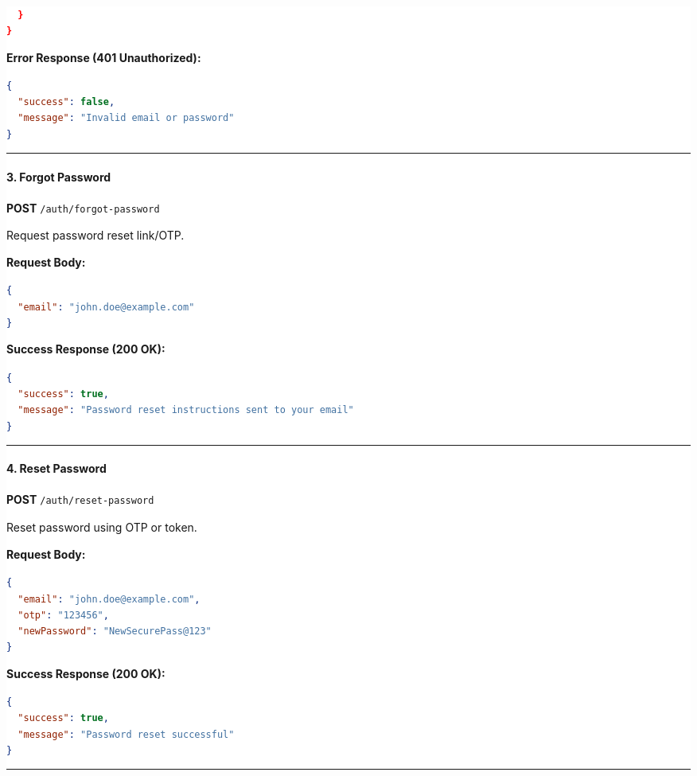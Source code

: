 ```json
  }
}
```

**Error Response (401 Unauthorized):**
```json
{
  "success": false,
  "message": "Invalid email or password"
}
```

---

#### 3. Forgot Password

**POST** `/auth/forgot-password`

Request password reset link/OTP.

**Request Body:**
```json
{
  "email": "john.doe@example.com"
}
```

**Success Response (200 OK):**
```json
{
  "success": true,
  "message": "Password reset instructions sent to your email"
}
```

---

#### 4. Reset Password

**POST** `/auth/reset-password`

Reset password using OTP or token.

**Request Body:**
```json
{
  "email": "john.doe@example.com",
  "otp": "123456",
  "newPassword": "NewSecurePass@123"
}
```

**Success Response (200 OK):**
```json
{
  "success": true,
  "message": "Password reset successful"
}
```

---